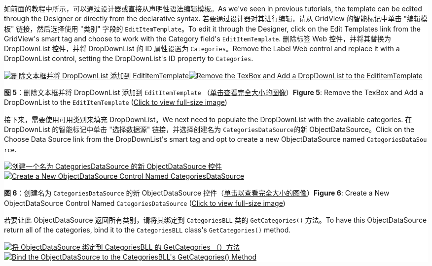 <span data-ttu-id="ec019-175">如前面的教程中所示，可以通过设计器或直接从声明性语法编辑模板。</span><span class="sxs-lookup"><span data-stu-id="ec019-175">As we've seen in previous tutorials, the template can be edited through the Designer or directly from the declarative syntax.</span></span> <span data-ttu-id="ec019-176">若要通过设计器对其进行编辑，请从 GridView 的智能标记中单击 "编辑模板" 链接，然后选择使用 "类别" 字段的 `EditItemTemplate`。</span><span class="sxs-lookup"><span data-stu-id="ec019-176">To edit it through the Designer, click on the Edit Templates link from the GridView's smart tag and choose to work with the Category field's `EditItemTemplate`.</span></span> <span data-ttu-id="ec019-177">删除标签 Web 控件，并将其替换为 DropDownList 控件，并将 DropDownList 的 ID 属性设置为 `Categories`。</span><span class="sxs-lookup"><span data-stu-id="ec019-177">Remove the Label Web control and replace it with a DropDownList control, setting the DropDownList's ID property to `Categories`.</span></span>

<span data-ttu-id="ec019-178">[![删除文本框并将 DropDownList 添加到 EditItemTemplate](customizing-the-data-modification-interface-cs/_static/image14.png)](customizing-the-data-modification-interface-cs/_static/image13.png)</span><span class="sxs-lookup"><span data-stu-id="ec019-178">[![Remove the TexBox and Add a DropDownList to the EditItemTemplate](customizing-the-data-modification-interface-cs/_static/image14.png)](customizing-the-data-modification-interface-cs/_static/image13.png)</span></span>

<span data-ttu-id="ec019-179">**图 5**：删除文本框并将 DropDownList 添加到 `EditItemTemplate` （[单击查看完全大小的图像](customizing-the-data-modification-interface-cs/_static/image15.png)）</span><span class="sxs-lookup"><span data-stu-id="ec019-179">**Figure 5**: Remove the TexBox and Add a DropDownList to the `EditItemTemplate` ([Click to view full-size image](customizing-the-data-modification-interface-cs/_static/image15.png))</span></span>

<span data-ttu-id="ec019-180">接下来，需要使用可用类别来填充 DropDownList。</span><span class="sxs-lookup"><span data-stu-id="ec019-180">We next need to populate the DropDownList with the available categories.</span></span> <span data-ttu-id="ec019-181">在 DropDownList 的智能标记中单击 "选择数据源" 链接，并选择创建名为 `CategoriesDataSource`的新 ObjectDataSource。</span><span class="sxs-lookup"><span data-stu-id="ec019-181">Click on the Choose Data Source link from the DropDownList's smart tag and opt to create a new ObjectDataSource named `CategoriesDataSource`.</span></span>

<span data-ttu-id="ec019-182">[![创建一个名为 CategoriesDataSource 的新 ObjectDataSource 控件](customizing-the-data-modification-interface-cs/_static/image17.png)](customizing-the-data-modification-interface-cs/_static/image16.png)</span><span class="sxs-lookup"><span data-stu-id="ec019-182">[![Create a New ObjectDataSource Control Named CategoriesDataSource](customizing-the-data-modification-interface-cs/_static/image17.png)](customizing-the-data-modification-interface-cs/_static/image16.png)</span></span>

<span data-ttu-id="ec019-183">**图 6**：创建名为 `CategoriesDataSource` 的新 ObjectDataSource 控件（[单击以查看完全大小的图像](customizing-the-data-modification-interface-cs/_static/image18.png)）</span><span class="sxs-lookup"><span data-stu-id="ec019-183">**Figure 6**: Create a New ObjectDataSource Control Named `CategoriesDataSource` ([Click to view full-size image](customizing-the-data-modification-interface-cs/_static/image18.png))</span></span>

<span data-ttu-id="ec019-184">若要让此 ObjectDataSource 返回所有类别，请将其绑定到 `CategoriesBLL` 类的 `GetCategories()` 方法。</span><span class="sxs-lookup"><span data-stu-id="ec019-184">To have this ObjectDataSource return all of the categories, bind it to the `CategoriesBLL` class's `GetCategories()` method.</span></span>

<span data-ttu-id="ec019-185">[![将 ObjectDataSource 绑定到 CategoriesBLL 的 GetCategories （）方法](customizing-the-data-modification-interface-cs/_static/image20.png)](customizing-the-data-modification-interface-cs/_static/image19.png)</span><span class="sxs-lookup"><span data-stu-id="ec019-185">[![Bind the ObjectDataSource to the CategoriesBLL's GetCategories() Method](customizing-the-data-modification-interface-cs/_static/image20.png)](customizing-the-data-modification-interface-cs/_static/image19.png)</span></span>
